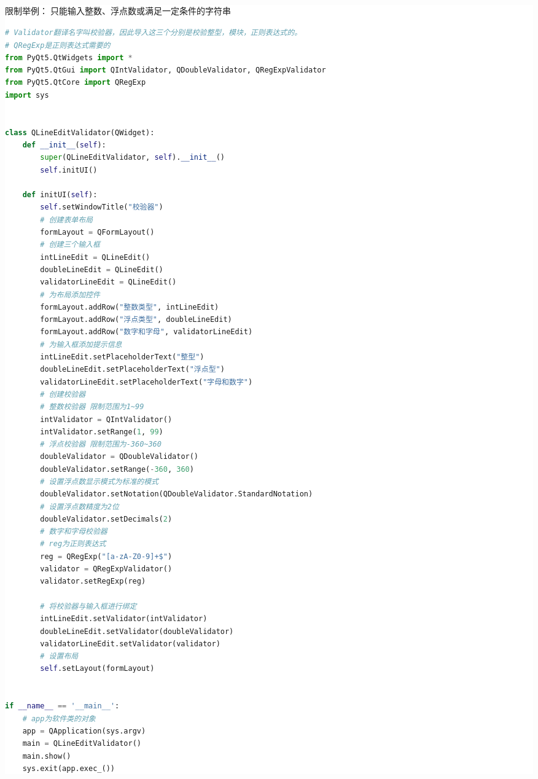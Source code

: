 限制举例： 只能输入整数、浮点数或满足一定条件的字符串
```python
# Validator翻译名字叫校验器，因此导入这三个分别是校验整型，模块，正则表达式的。
# QRegExp是正则表达式需要的
from PyQt5.QtWidgets import *
from PyQt5.QtGui import QIntValidator, QDoubleValidator, QRegExpValidator
from PyQt5.QtCore import QRegExp
import sys


class QLineEditValidator(QWidget):
    def __init__(self):
        super(QLineEditValidator, self).__init__()
        self.initUI()

    def initUI(self):
        self.setWindowTitle("校验器")
        # 创建表单布局
        formLayout = QFormLayout()
        # 创建三个输入框
        intLineEdit = QLineEdit()
        doubleLineEdit = QLineEdit()
        validatorLineEdit = QLineEdit()
        # 为布局添加控件
        formLayout.addRow("整数类型", intLineEdit)
        formLayout.addRow("浮点类型", doubleLineEdit)
        formLayout.addRow("数字和字母", validatorLineEdit)
        # 为输入框添加提示信息
        intLineEdit.setPlaceholderText("整型")
        doubleLineEdit.setPlaceholderText("浮点型")
        validatorLineEdit.setPlaceholderText("字母和数字")
        # 创建校验器
        # 整数校验器 限制范围为1~99
        intValidator = QIntValidator()
        intValidator.setRange(1, 99)
        # 浮点校验器 限制范围为-360~360
        doubleValidator = QDoubleValidator()
        doubleValidator.setRange(-360, 360)
        # 设置浮点数显示模式为标准的模式
        doubleValidator.setNotation(QDoubleValidator.StandardNotation)
        # 设置浮点数精度为2位
        doubleValidator.setDecimals(2)
        # 数字和字母校验器
        # reg为正则表达式
        reg = QRegExp("[a-zA-Z0-9]+$")
        validator = QRegExpValidator()
        validator.setRegExp(reg)

        # 将校验器与输入框进行绑定
        intLineEdit.setValidator(intValidator)
        doubleLineEdit.setValidator(doubleValidator)
        validatorLineEdit.setValidator(validator)
        # 设置布局
        self.setLayout(formLayout)


if __name__ == '__main__':
    # app为软件类的对象
    app = QApplication(sys.argv)
    main = QLineEditValidator()
    main.show()
    sys.exit(app.exec_())

```